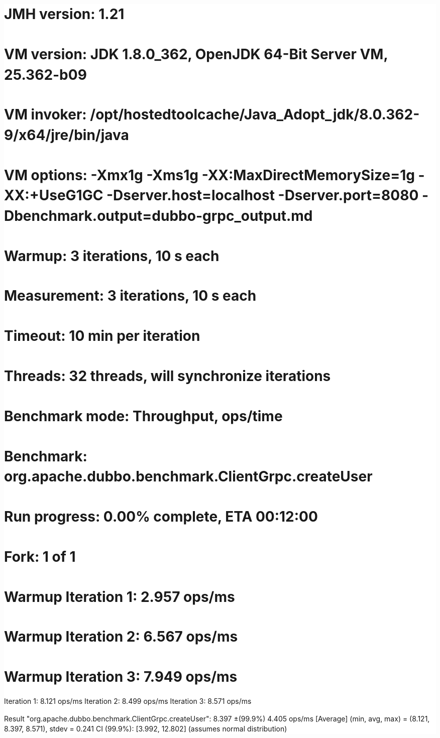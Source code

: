 # JMH version: 1.21
# VM version: JDK 1.8.0_362, OpenJDK 64-Bit Server VM, 25.362-b09
# VM invoker: /opt/hostedtoolcache/Java_Adopt_jdk/8.0.362-9/x64/jre/bin/java
# VM options: -Xmx1g -Xms1g -XX:MaxDirectMemorySize=1g -XX:+UseG1GC -Dserver.host=localhost -Dserver.port=8080 -Dbenchmark.output=dubbo-grpc_output.md
# Warmup: 3 iterations, 10 s each
# Measurement: 3 iterations, 10 s each
# Timeout: 10 min per iteration
# Threads: 32 threads, will synchronize iterations
# Benchmark mode: Throughput, ops/time
# Benchmark: org.apache.dubbo.benchmark.ClientGrpc.createUser

# Run progress: 0.00% complete, ETA 00:12:00
# Fork: 1 of 1
# Warmup Iteration   1: 2.957 ops/ms
# Warmup Iteration   2: 6.567 ops/ms
# Warmup Iteration   3: 7.949 ops/ms
Iteration   1: 8.121 ops/ms
Iteration   2: 8.499 ops/ms
Iteration   3: 8.571 ops/ms


Result "org.apache.dubbo.benchmark.ClientGrpc.createUser":
  8.397 ±(99.9%) 4.405 ops/ms [Average]
  (min, avg, max) = (8.121, 8.397, 8.571), stdev = 0.241
  CI (99.9%): [3.992, 12.802] (assumes normal distribution)

